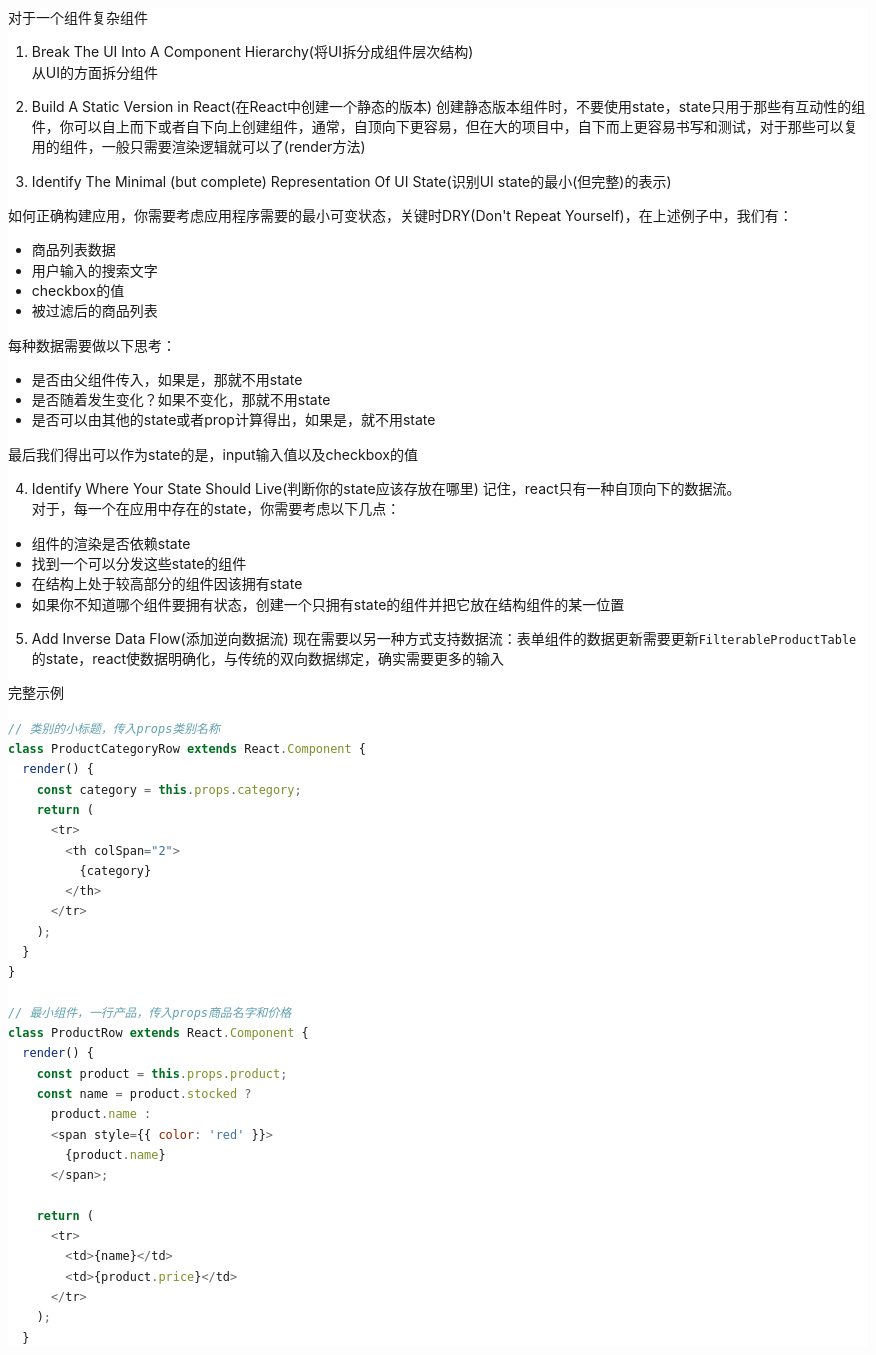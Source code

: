 对于一个组件复杂组件  
1. Break The UI Into A Component Hierarchy(将UI拆分成组件层次结构)   
从UI的方面拆分组件

2. Build A Static Version in React(在React中创建一个静态的版本)
创建静态版本组件时，不要使用state，state只用于那些有互动性的组件，你可以自上而下或者自下向上创建组件，通常，自顶向下更容易，但在大的项目中，自下而上更容易书写和测试，对于那些可以复用的组件，一般只需要渲染逻辑就可以了(render方法)  

3. Identify The Minimal (but complete) Representation Of UI State(识别UI state的最小(但完整)的表示) 

如何正确构建应用，你需要考虑应用程序需要的最小可变状态，关键时DRY(Don't Repeat Yourself)，在上述例子中，我们有：  
- 商品列表数据
- 用户输入的搜索文字
- checkbox的值
- 被过滤后的商品列表

每种数据需要做以下思考：  
- 是否由父组件传入，如果是，那就不用state
- 是否随着发生变化？如果不变化，那就不用state
- 是否可以由其他的state或者prop计算得出，如果是，就不用state

最后我们得出可以作为state的是，input输入值以及checkbox的值

4. Identify Where Your State Should Live(判断你的state应该存放在哪里)
记住，react只有一种自顶向下的数据流。  
对于，每一个在应用中存在的state，你需要考虑以下几点：   
- 组件的渲染是否依赖state
- 找到一个可以分发这些state的组件
- 在结构上处于较高部分的组件因该拥有state
- 如果你不知道哪个组件要拥有状态，创建一个只拥有state的组件并把它放在结构组件的某一位置

5. Add Inverse Data Flow(添加逆向数据流)
现在需要以另一种方式支持数据流：表单组件的数据更新需要更新`FilterableProductTable`的state，react使数据明确化，与传统的双向数据绑定，确实需要更多的输入


完整示例
```js
// 类别的小标题，传入props类别名称
class ProductCategoryRow extends React.Component {
  render() {
    const category = this.props.category;
    return (
      <tr>
        <th colSpan="2">
          {category}
        </th>
      </tr>
    );
  }
}

// 最小组件，一行产品，传入props商品名字和价格
class ProductRow extends React.Component {
  render() {
    const product = this.props.product;
    const name = product.stocked ?
      product.name :
      <span style={{ color: 'red' }}>
        {product.name}
      </span>;

    return (
      <tr>
        <td>{name}</td>
        <td>{product.price}</td>
      </tr>
    );
  }
```
